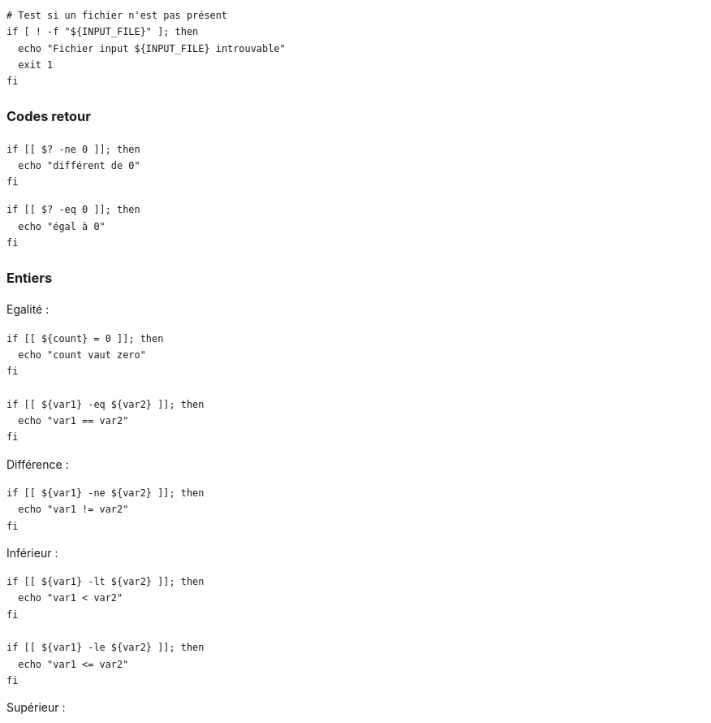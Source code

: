 ```shell
# Test si un fichier n'est pas présent
if [ ! -f "${INPUT_FILE}" ]; then
  echo "Fichier input ${INPUT_FILE} introuvable"
  exit 1
fi
```

### Codes retour

```shell
if [[ $? -ne 0 ]]; then
  echo "différent de 0"
fi
```

```shell
if [[ $? -eq 0 ]]; then
  echo "égal à 0"
fi
```

### Entiers

Egalité :

```shell
if [[ ${count} = 0 ]]; then
  echo "count vaut zero"
fi

if [[ ${var1} -eq ${var2} ]]; then
  echo "var1 == var2"
fi
```

Différence :

```shell
if [[ ${var1} -ne ${var2} ]]; then
  echo "var1 != var2"
fi
```

Inférieur :

```shell
if [[ ${var1} -lt ${var2} ]]; then
  echo "var1 < var2"
fi

if [[ ${var1} -le ${var2} ]]; then
  echo "var1 <= var2"
fi
```

Supérieur :
